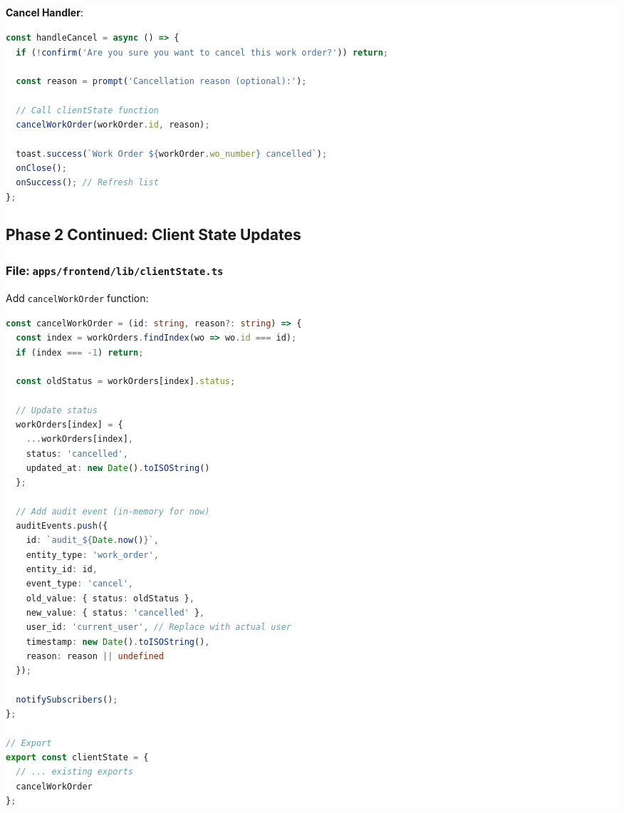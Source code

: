 **Cancel Handler**:

```typescript
const handleCancel = async () => {
  if (!confirm('Are you sure you want to cancel this work order?')) return;
  
  const reason = prompt('Cancellation reason (optional):');
  
  // Call clientState function
  cancelWorkOrder(workOrder.id, reason);
  
  toast.success(`Work Order ${workOrder.wo_number} cancelled`);
  onClose();
  onSuccess(); // Refresh list
};
```

## Phase 2 Continued: Client State Updates

### File: `apps/frontend/lib/clientState.ts`

Add `cancelWorkOrder` function:

```typescript
const cancelWorkOrder = (id: string, reason?: string) => {
  const index = workOrders.findIndex(wo => wo.id === id);
  if (index === -1) return;
  
  const oldStatus = workOrders[index].status;
  
  // Update status
  workOrders[index] = {
    ...workOrders[index],
    status: 'cancelled',
    updated_at: new Date().toISOString()
  };
  
  // Add audit event (in-memory for now)
  auditEvents.push({
    id: `audit_${Date.now()}`,
    entity_type: 'work_order',
    entity_id: id,
    event_type: 'cancel',
    old_value: { status: oldStatus },
    new_value: { status: 'cancelled' },
    user_id: 'current_user', // Replace with actual user
    timestamp: new Date().toISOString(),
    reason: reason || undefined
  });
  
  notifySubscribers();
};

// Export
export const clientState = {
  // ... existing exports
  cancelWorkOrder
};
```
